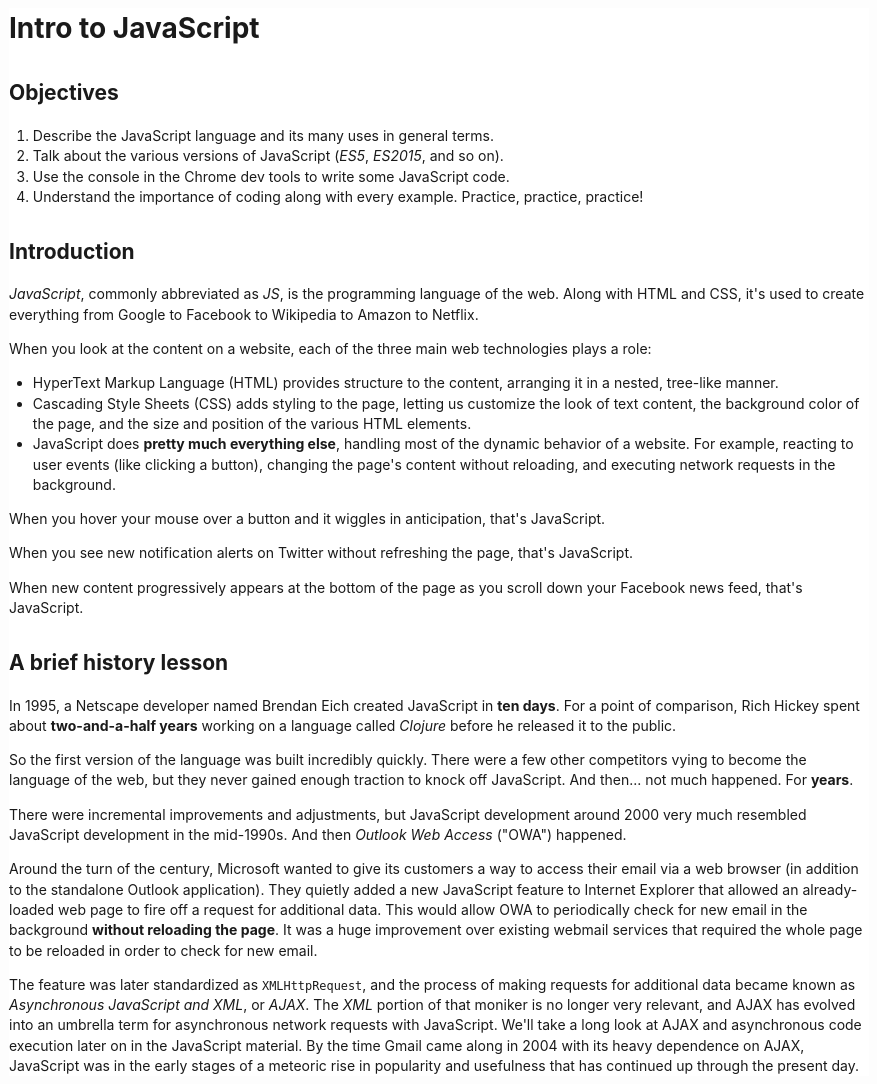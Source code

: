 # Intro to JavaScript

## Objectives
1. Describe the JavaScript language and its many uses in general terms.
2. Talk about the various versions of JavaScript (_ES5_, _ES2015_, and so on).
3. Use the console in the Chrome dev tools to write some JavaScript code.
4. Understand the importance of coding along with every example. Practice, practice, practice!

## Introduction
_JavaScript_, commonly abbreviated as _JS_, is the programming language of the web. Along with HTML and CSS, it's used to create everything from Google to Facebook to Wikipedia to Amazon to Netflix.

When you look at the content on a website, each of the three main web technologies plays a role:
- HyperText Markup Language (HTML) provides structure to the content, arranging it in a nested, tree-like manner.
- Cascading Style Sheets (CSS) adds styling to the page, letting us customize the look of text content, the background color of the page, and the size and position of the various HTML elements.
- JavaScript does **pretty much everything else**, handling most of the dynamic behavior of a website. For example, reacting to user events (like clicking a button), changing the page's content without reloading, and executing network requests in the background.

When you hover your mouse over a button and it wiggles in anticipation, that's JavaScript.

When you see new notification alerts on Twitter without refreshing the page, that's JavaScript.

When new content progressively appears at the bottom of the page as you scroll down your Facebook news feed, that's JavaScript.

## A brief history lesson
In 1995, a Netscape developer named Brendan Eich created JavaScript in **ten days**. For a point of comparison, Rich Hickey spent about **two-and-a-half years** working on a language called _Clojure_ before he released it to the public.

So the first version of the language was built incredibly quickly. There were a few other competitors vying to become the language of the web, but they never gained enough traction to knock off JavaScript. And then... not much happened. For **years**.

There were incremental improvements and adjustments, but JavaScript development around 2000 very much resembled JavaScript development in the mid-1990s. And then _Outlook Web Access_ ("OWA") happened.

Around the turn of the century, Microsoft wanted to give its customers a way to access their email via a web browser (in addition to the standalone Outlook application). They quietly added a new JavaScript feature to Internet Explorer that allowed an already-loaded web page to fire off a request for additional data. This would allow OWA to periodically check for new email in the background **without reloading the page**. It was a huge improvement over existing webmail services that required the whole page to be reloaded in order to check for new email.

The feature was later standardized as `XMLHttpRequest`, and the process of making requests for additional data became known as _Asynchronous JavaScript and XML_, or _AJAX_. The _XML_ portion of that moniker is no longer very relevant, and AJAX has evolved into an umbrella term for asynchronous network requests with JavaScript. We'll take a long look at AJAX and asynchronous code execution later on in the JavaScript material. By the time Gmail came along in 2004 with its heavy dependence on AJAX, JavaScript was in the early stages of a meteoric rise in popularity and usefulness that has continued up through the present day.
